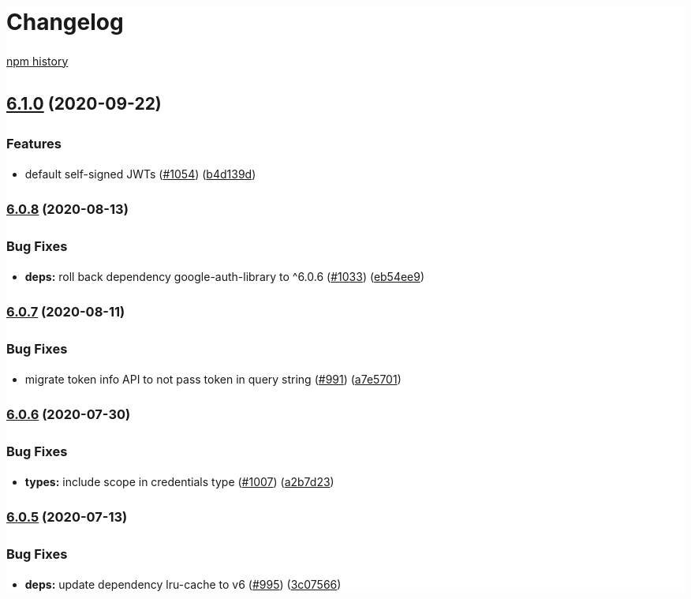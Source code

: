 # Changelog

[npm history][1]

[1]: https://www.npmjs.com/package/google-auth-library-nodejs?activeTab=versions

## [6.1.0](https://www.github.com/googleapis/google-auth-library-nodejs/compare/v6.0.8...v6.1.0) (2020-09-22)


### Features

* default self-signed JWTs ([#1054](https://www.github.com/googleapis/google-auth-library-nodejs/issues/1054)) ([b4d139d](https://www.github.com/googleapis/google-auth-library-nodejs/commit/b4d139d9ee27f886ca8cc5478615c052700fff48))

### [6.0.8](https://www.github.com/googleapis/google-auth-library-nodejs/compare/v6.0.7...v6.0.8) (2020-08-13)


### Bug Fixes

* **deps:** roll back dependency google-auth-library to ^6.0.6 ([#1033](https://www.github.com/googleapis/google-auth-library-nodejs/issues/1033)) ([eb54ee9](https://www.github.com/googleapis/google-auth-library-nodejs/commit/eb54ee9369d9e5a01d164ccf7f826858d44827fd))

### [6.0.7](https://www.github.com/googleapis/google-auth-library-nodejs/compare/v6.0.6...v6.0.7) (2020-08-11)


### Bug Fixes

* migrate token info API to not pass token in query string ([#991](https://www.github.com/googleapis/google-auth-library-nodejs/issues/991)) ([a7e5701](https://www.github.com/googleapis/google-auth-library-nodejs/commit/a7e5701a8394d79fe93d28794467747a23cf9ff4))

### [6.0.6](https://www.github.com/googleapis/google-auth-library-nodejs/compare/v6.0.5...v6.0.6) (2020-07-30)


### Bug Fixes

* **types:** include scope in credentials type ([#1007](https://www.github.com/googleapis/google-auth-library-nodejs/issues/1007)) ([a2b7d23](https://www.github.com/googleapis/google-auth-library-nodejs/commit/a2b7d23caa5bf253c7c0756396f1b58216182089))

### [6.0.5](https://www.github.com/googleapis/google-auth-library-nodejs/compare/v6.0.4...v6.0.5) (2020-07-13)


### Bug Fixes

* **deps:** update dependency lru-cache to v6 ([#995](https://www.github.com/googleapis/google-auth-library-nodejs/issues/995)) ([3c07566](https://www.github.com/googleapis/google-auth-library-nodejs/commit/3c07566f0384611227030e9b381fc6e6707e526b))
